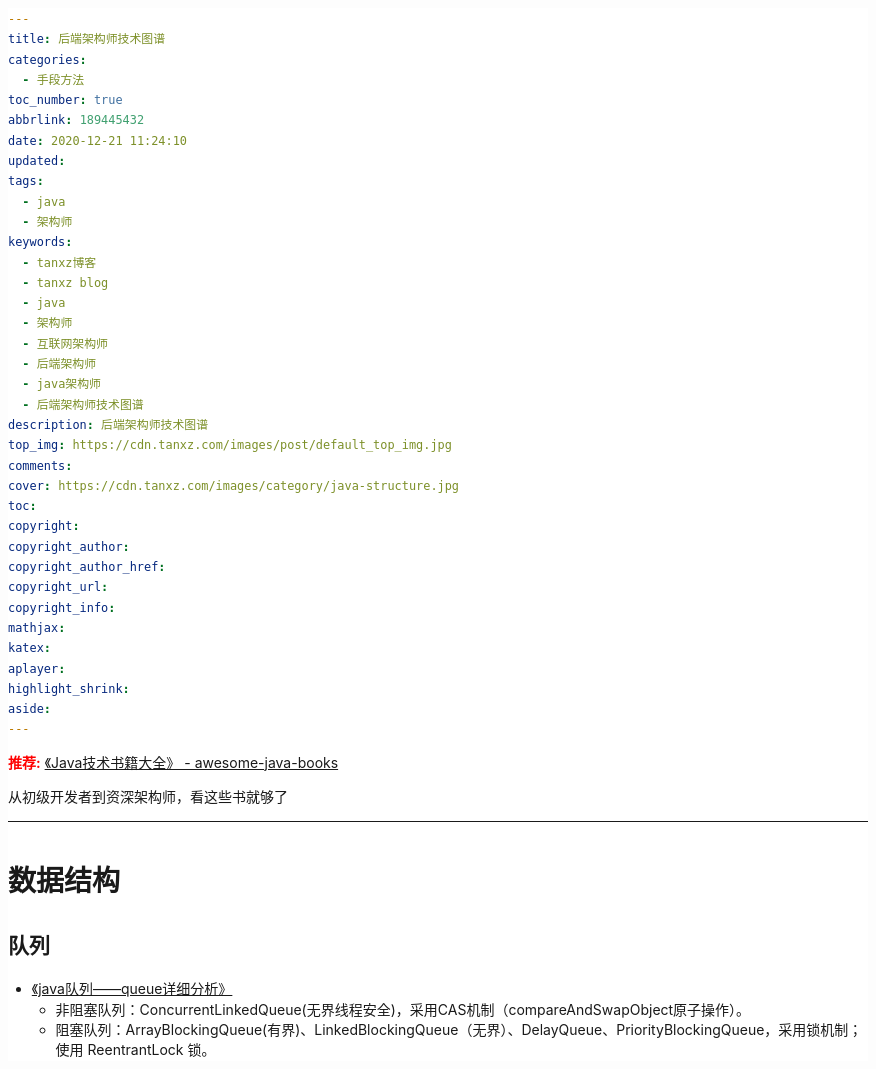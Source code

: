 ```yaml
---
title: 后端架构师技术图谱
categories:
  - 手段方法
toc_number: true
abbrlink: 189445432
date: 2020-12-21 11:24:10
updated:
tags:
  - java
  - 架构师
keywords:
  - tanxz博客
  - tanxz blog
  - java
  - 架构师
  - 互联网架构师
  - 后端架构师
  - java架构师
  - 后端架构师技术图谱
description: 后端架构师技术图谱
top_img: https://cdn.tanxz.com/images/post/default_top_img.jpg
comments:
cover: https://cdn.tanxz.com/images/category/java-structure.jpg
toc:
copyright:
copyright_author:
copyright_author_href:
copyright_url:
copyright_info:
mathjax:
katex:
aplayer:
highlight_shrink:
aside:
---
```


<b style="color:red">推荐:</b> [《Java技术书籍大全》 - awesome-java-books](https://github.com/sorenduan/awesome-java-books)
<p>从初级开发者到资深架构师，看这些书就够了</p>
<hr/>




# 数据结构

## 队列
* [《java队列——queue详细分析》](https://www.cnblogs.com/lemon-flm/p/7877898.html)
	* 非阻塞队列：ConcurrentLinkedQueue(无界线程安全)，采用CAS机制（compareAndSwapObject原子操作）。
	* 阻塞队列：ArrayBlockingQueue(有界)、LinkedBlockingQueue（无界）、DelayQueue、PriorityBlockingQueue，采用锁机制；使用 ReentrantLock 锁。
